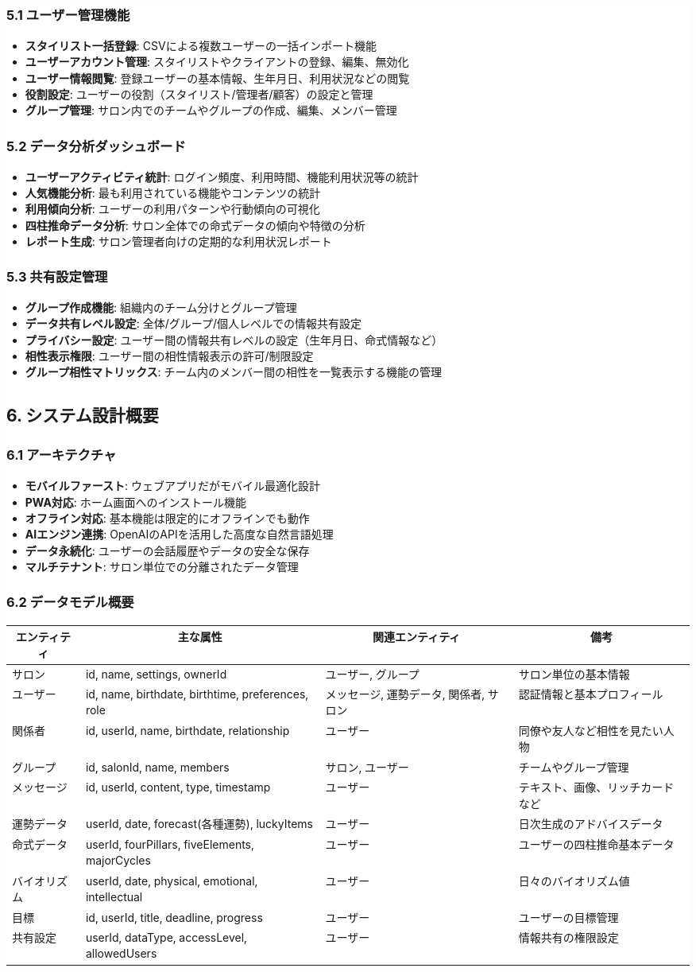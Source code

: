 ### 5.1 ユーザー管理機能

- **スタイリスト一括登録**: CSVによる複数ユーザーの一括インポート機能
- **ユーザーアカウント管理**: スタイリストやクライアントの登録、編集、無効化
- **ユーザー情報閲覧**: 登録ユーザーの基本情報、生年月日、利用状況などの閲覧
- **役割設定**: ユーザーの役割（スタイリスト/管理者/顧客）の設定と管理
- **グループ管理**: サロン内でのチームやグループの作成、編集、メンバー管理

### 5.2 データ分析ダッシュボード

- **ユーザーアクティビティ統計**: ログイン頻度、利用時間、機能利用状況等の統計
- **人気機能分析**: 最も利用されている機能やコンテンツの統計
- **利用傾向分析**: ユーザーの利用パターンや行動傾向の可視化
- **四柱推命データ分析**: サロン全体での命式データの傾向や特徴の分析
- **レポート生成**: サロン管理者向けの定期的な利用状況レポート

### 5.3 共有設定管理

- **グループ作成機能**: 組織内のチーム分けとグループ管理
- **データ共有レベル設定**: 全体/グループ/個人レベルでの情報共有設定
- **プライバシー設定**: ユーザー間の情報共有レベルの設定（生年月日、命式情報など）
- **相性表示権限**: ユーザー間の相性情報表示の許可/制限設定
- **グループ相性マトリックス**: チーム内のメンバー間の相性を一覧表示する機能の管理

## 6. システム設計概要

### 6.1 アーキテクチャ

- **モバイルファースト**: ウェブアプリだがモバイル最適化設計
- **PWA対応**: ホーム画面へのインストール機能
- **オフライン対応**: 基本機能は限定的にオフラインでも動作
- **AIエンジン連携**: OpenAIのAPIを活用した高度な自然言語処理
- **データ永続化**: ユーザーの会話履歴やデータの安全な保存
- **マルチテナント**: サロン単位での分離されたデータ管理

### 6.2 データモデル概要

| エンティティ | 主な属性 | 関連エンティティ | 備考 |
|------------|----------|----------------|------|
| サロン | id, name, settings, ownerId | ユーザー, グループ | サロン単位の基本情報 |
| ユーザー | id, name, birthdate, birthtime, preferences, role | メッセージ, 運勢データ, 関係者, サロン | 認証情報と基本プロフィール |
| 関係者 | id, userId, name, birthdate, relationship | ユーザー | 同僚や友人など相性を見たい人物 |
| グループ | id, salonId, name, members | サロン, ユーザー | チームやグループ管理 |
| メッセージ | id, userId, content, type, timestamp | ユーザー | テキスト、画像、リッチカードなど |
| 運勢データ | userId, date, forecast(各種運勢), luckyItems | ユーザー | 日次生成のアドバイスデータ |
| 命式データ | userId, fourPillars, fiveElements, majorCycles | ユーザー | ユーザーの四柱推命基本データ |
| バイオリズム | userId, date, physical, emotional, intellectual | ユーザー | 日々のバイオリズム値 |
| 目標 | id, userId, title, deadline, progress | ユーザー | ユーザーの目標管理 |
| 共有設定 | userId, dataType, accessLevel, allowedUsers | ユーザー | 情報共有の権限設定 |

